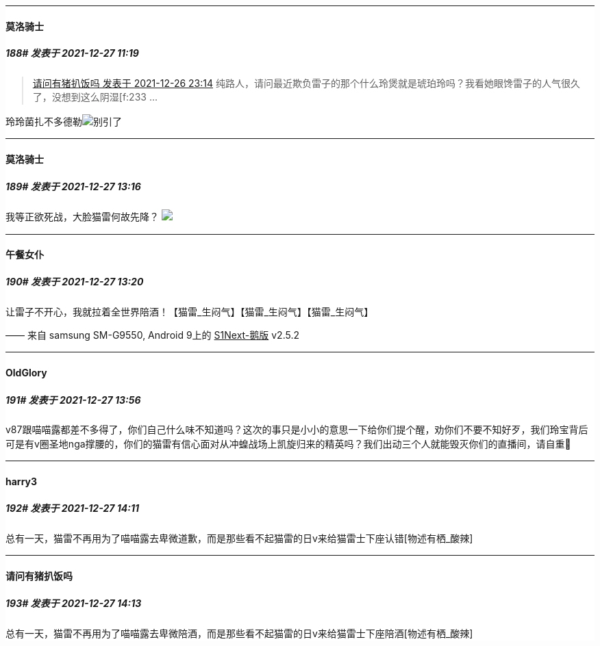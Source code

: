 *****

####  莫洛骑士  
##### 188#       发表于 2021-12-27 11:19

<blockquote><a href="httphttps://bbs.saraba1st.com/2b/forum.php?mod=redirect&amp;goto=findpost&amp;pid=54060251&amp;ptid=2041380" target="_blank">请问有猪扒饭吗 发表于 2021-12-26 23:14</a>
纯路人，请问最近欺负雷子的那个什么玲煲就是琥珀玲吗？我看她眼馋雷子的人气很久了，没想到这么阴湿[f:233 ...</blockquote>
玲玲菌扎不多德勒<img src="https://static.saraba1st.com/image/smiley/face2017/127.png" referrerpolicy="no-referrer">别引了



*****

####  莫洛骑士  
##### 189#       发表于 2021-12-27 13:16

我等正欲死战，大脸猫雷何故先降？
<img src="https://p.sda1.dev/3/bb0461b6ddc47fba0a9fe5f54b7ffe67/6537D1088636A22403501FAC664E21F3.jpg" referrerpolicy="no-referrer">

*****

####  午餐女仆  
##### 190#       发表于 2021-12-27 13:20

让雷子不开心，我就拉着全世界陪酒！【猫雷_生闷气】【猫雷_生闷气】【猫雷_生闷气】

—— 来自 samsung SM-G9550, Android 9上的 [S1Next-鹅版](https://github.com/ykrank/S1-Next/releases) v2.5.2



*****

####  OldGlory  
##### 191#       发表于 2021-12-27 13:56

v87跟喵喵露都差不多得了，你们自己什么味不知道吗？这次的事只是小小的意思一下给你们提个醒，劝你们不要不知好歹，我们玲宝背后可是有v圈圣地nga撑腰的，你们的猫雷有信心面对从冲蝗战场上凯旋归来的精英吗？我们出动三个人就能毁灭你们的直播间，请自重😤



*****

####  harry3  
##### 192#       发表于 2021-12-27 14:11

总有一天，猫雷不再用为了喵喵露去卑微道歉，而是那些看不起猫雷的日v来给猫雷士下座认错[物述有栖_酸辣]

*****

####  请问有猪扒饭吗  
##### 193#       发表于 2021-12-27 14:13

总有一天，猫雷不再用为了喵喵露去卑微陪酒，而是那些看不起猫雷的日v来给猫雷士下座陪酒[物述有栖_酸辣]

